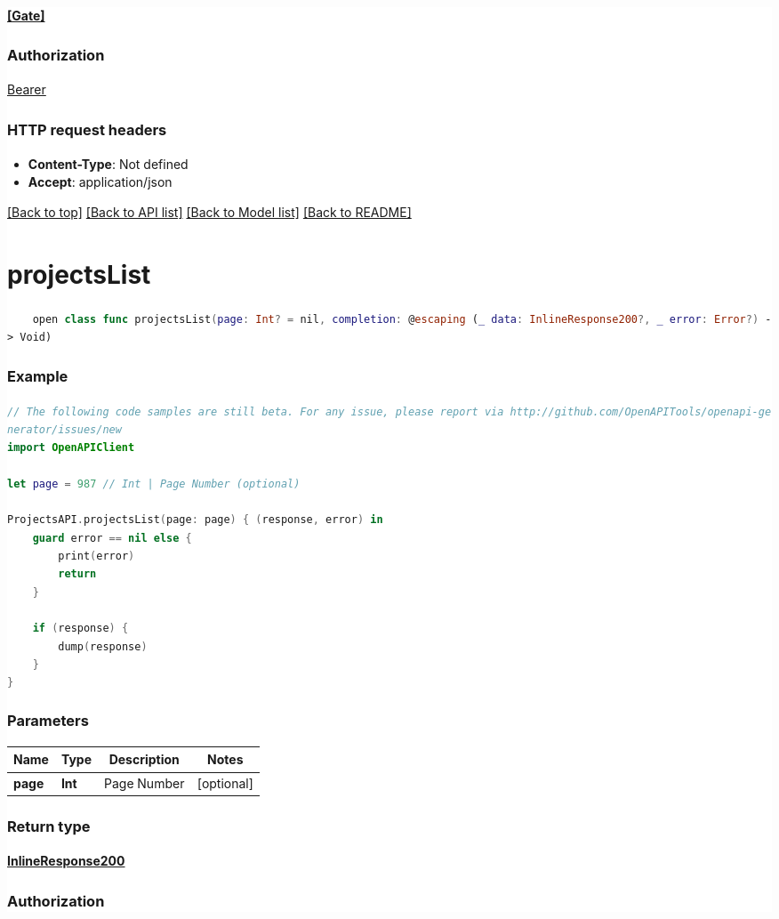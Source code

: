 [**[Gate]**](Gate.md)

### Authorization

[Bearer](../README.md#Bearer)

### HTTP request headers

 - **Content-Type**: Not defined
 - **Accept**: application/json

[[Back to top]](#) [[Back to API list]](../README.md#documentation-for-api-endpoints) [[Back to Model list]](../README.md#documentation-for-models) [[Back to README]](../README.md)

# **projectsList**
```swift
    open class func projectsList(page: Int? = nil, completion: @escaping (_ data: InlineResponse200?, _ error: Error?) -> Void)
```



### Example 
```swift
// The following code samples are still beta. For any issue, please report via http://github.com/OpenAPITools/openapi-generator/issues/new
import OpenAPIClient

let page = 987 // Int | Page Number (optional)

ProjectsAPI.projectsList(page: page) { (response, error) in
    guard error == nil else {
        print(error)
        return
    }

    if (response) {
        dump(response)
    }
}
```

### Parameters

Name | Type | Description  | Notes
------------- | ------------- | ------------- | -------------
 **page** | **Int** | Page Number | [optional] 

### Return type

[**InlineResponse200**](InlineResponse200.md)

### Authorization

